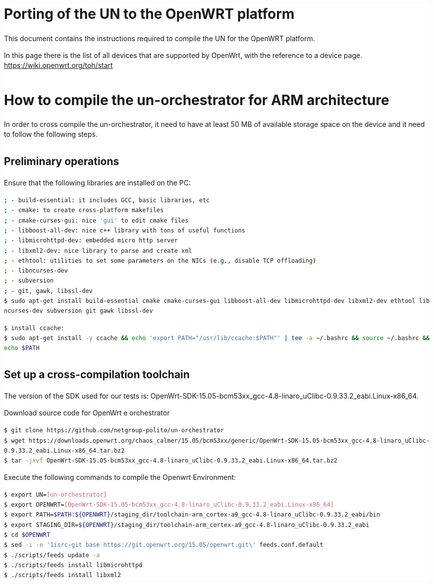 # Porting of the UN to the OpenWRT platform

This document contains the instructions required to compile the UN for the OpenWRT platform.

In this page there is the list of all devices that are supported by OpenWrt, with the reference to a device page.
https://wiki.openwrt.org/toh/start

# How to compile the un-orchestrator for ARM architecture

In order to cross compile the un-orchestrator, it need to have at least 50 MB of available storage space on the device and it need to follow the following steps.

## Preliminary operations

Ensure that the following libraries are installed on the PC:

```sh
; - build-essential: it includes GCC, basic libraries, etc
; - cmake: to create cross-platform makefiles
; - cmake-curses-gui: nice 'gui' to edit cmake files
; - libboost-all-dev: nice c++ library with tons of useful functions
; - libmicrohttpd-dev: embedded micro http server
; - libxml2-dev: nice library to parse and create xml
; - ethtool: utilities to set some parameters on the NICs (e.g., disable TCP offloading)
; - libncurses-dev
; - subversion
; - git, gawk, libssl-dev
$ sudo apt-get install build-essential cmake cmake-curses-gui libboost-all-dev libmicrohttpd-dev libxml2-dev ethtool libncurses-dev subversion git gawk libssl-dev
```

```sh
$ install ccache:
$ sudo apt-get install -y ccache && echo 'export PATH="/usr/lib/ccache:$PATH"' | tee -a ~/.bashrc && source ~/.bashrc && echo $PATH
```

## Set up a cross-compilation toolchain

The version of the SDK used for our tests is: 
OpenWrt-SDK-15.05-bcm53xx_gcc-4.8-linaro_uClibc-0.9.33.2_eabi.Linux-x86_64.

Download source code for OpenWrt e orchestrator

```sh
$ git clone https://github.com/netgroup-polito/un-orchestrator
$ wget https://downloads.openwrt.org/chaos_calmer/15.05/bcm53xx/generic/OpenWrt-SDK-15.05-bcm53xx_gcc-4.8-linaro_uClibc-0.9.33.2_eabi.Linux-x86_64.tar.bz2
$ tar -jxvf OpenWrt-SDK-15.05-bcm53xx_gcc-4.8-linaro_uClibc-0.9.33.2_eabi.Linux-x86_64.tar.bz2
```

Execute the following commands to compile the Openwrt Environment:
```sh
$ export UN=[un-orchestrator]
$ export OPENWRT=[OpenWrt-SDK-15.05-bcm53xx_gcc-4.8-linaro_uClibc-0.9.33.2_eabi.Linux-x86_64]
$ export PATH=$PATH:${OPENWRT}/staging_dir/toolchain-arm_cortex-a9_gcc-4.8-linaro_uClibc-0.9.33.2_eabi/bin
$ export STAGING_DIR=${OPENWRT}/staging_dir/toolchain-arm_cortex-a9_gcc-4.8-linaro_uClibc-0.9.33.2_eabi
$ cd $OPENWRT
$ sed -i -e '1isrc-git base https://git.openwrt.org/15.05/openwrt.git\' feeds.conf.default
$ ./scripts/feeds update -a
$ ./scripts/feeds install libmicrohttpd
$ ./scripts/feeds install libxml2
```